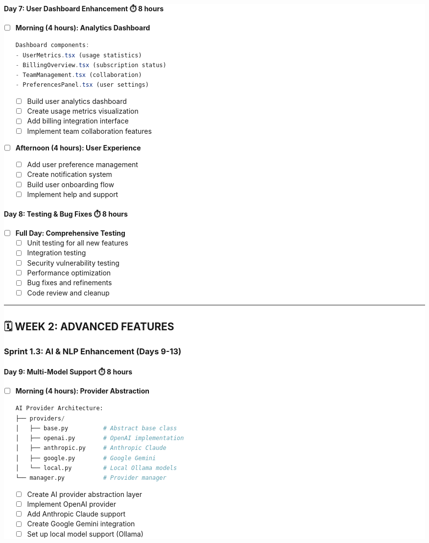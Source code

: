 #### **Day 7: User Dashboard Enhancement** ⏱️ 8 hours

- [ ] **Morning (4 hours): Analytics Dashboard**

  ```typescript
  Dashboard components:
  - UserMetrics.tsx (usage statistics)
  - BillingOverview.tsx (subscription status)
  - TeamManagement.tsx (collaboration)
  - PreferencesPanel.tsx (user settings)
  ```

  - [ ] Build user analytics dashboard
  - [ ] Create usage metrics visualization
  - [ ] Add billing integration interface
  - [ ] Implement team collaboration features

- [ ] **Afternoon (4 hours): User Experience**
  - [ ] Add user preference management
  - [ ] Create notification system
  - [ ] Build user onboarding flow
  - [ ] Implement help and support

#### **Day 8: Testing & Bug Fixes** ⏱️ 8 hours

- [ ] **Full Day: Comprehensive Testing**
  - [ ] Unit testing for all new features
  - [ ] Integration testing
  - [ ] Security vulnerability testing
  - [ ] Performance optimization
  - [ ] Bug fixes and refinements
  - [ ] Code review and cleanup

---

## 🗓️ **WEEK 2: ADVANCED FEATURES**

### **Sprint 1.3: AI & NLP Enhancement (Days 9-13)**

#### **Day 9: Multi-Model Support** ⏱️ 8 hours

- [ ] **Morning (4 hours): Provider Abstraction**

  ```python
  AI Provider Architecture:
  ├── providers/
  │   ├── base.py          # Abstract base class
  │   ├── openai.py        # OpenAI implementation
  │   ├── anthropic.py     # Anthropic Claude
  │   ├── google.py        # Google Gemini
  │   └── local.py         # Local Ollama models
  └── manager.py           # Provider manager
  ```

  - [ ] Create AI provider abstraction layer
  - [ ] Implement OpenAI provider
  - [ ] Add Anthropic Claude support
  - [ ] Create Google Gemini integration
  - [ ] Set up local model support (Ollama)
